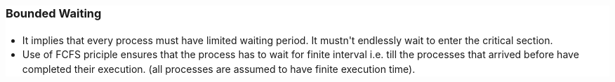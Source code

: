 ### Bounded Waiting
- It implies that every process must have limited waiting period. It mustn't endlessly wait to enter the critical section.
- Use of FCFS priciple ensures that the process has to wait for finite interval i.e. till the processes that arrived before have completed their execution. (all processes are assumed to have finite execution time).
